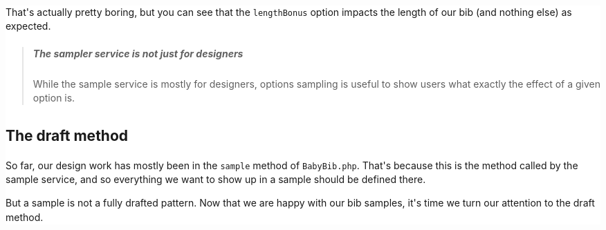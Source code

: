 <path transform="translate( 0, 0 )" style="stroke: hsl(215.2, 55%, 50%);" id="9"  d=" M  -94.366,255.025  C  -94.366,282.639  -71.98,305.025  -44.366,305.025  L  44.366,305.025  C  71.98,305.025  94.366,282.639  94.366,255.025  L  94.366,0  C  94.366,-38.513  60.895,-79.705  14.43,-87.9  C  2.118,-90.069  -2.223,-65.451  10.087,-63.28  C  44.244,-57.256  69.366,-26.013  69.366,0  C  69.366,26.013  34.683,52.025  0,52.025  C  -34.683,52.025  -69.366,26.013  -69.366,0  C  -69.366,-26.013  -44.244,-57.256  -10.087,-63.28  C  2.223,-65.451  -2.118,-90.069  -14.43,-87.9  C  -60.895,-79.705  -94.366,-38.513  -94.366,0  z " />
<path transform="translate( 0, 0 )" style="stroke: hsl(242.1, 55%, 50%);" id="10"  d=" M  -94.366,275.025  C  -94.366,302.639  -71.98,325.025  -44.366,325.025  L  44.366,325.025  C  71.98,325.025  94.366,302.639  94.366,275.025  L  94.366,0  C  94.366,-38.513  60.895,-79.705  14.43,-87.9  C  2.118,-90.069  -2.223,-65.451  10.087,-63.28  C  44.244,-57.256  69.366,-26.013  69.366,0  C  69.366,26.013  34.683,52.025  0,52.025  C  -34.683,52.025  -69.366,26.013  -69.366,0  C  -69.366,-26.013  -44.244,-57.256  -10.087,-63.28  C  2.223,-65.451  -2.118,-90.069  -14.43,-87.9  C  -60.895,-79.705  -94.366,-38.513  -94.366,0  z " />
<path transform="translate( 0, 0 )" style="stroke: hsl(269, 55%, 50%);" id="11"  d=" M  -94.366,295.025  C  -94.366,322.639  -71.98,345.025  -44.366,345.025  L  44.366,345.025  C  71.98,345.025  94.366,322.639  94.366,295.025  L  94.366,0  C  94.366,-38.513  60.895,-79.705  14.43,-87.9  C  2.118,-90.069  -2.223,-65.451  10.087,-63.28  C  44.244,-57.256  69.366,-26.013  69.366,0  C  69.366,26.013  34.683,52.025  0,52.025  C  -34.683,52.025  -69.366,26.013  -69.366,0  C  -69.366,-26.013  -44.244,-57.256  -10.087,-63.28  C  2.223,-65.451  -2.118,-90.069  -14.43,-87.9  C  -60.895,-79.705  -94.366,-38.513  -94.366,0  z " />
<path transform="translate( 0, 0 )" style="stroke: hsl(295.9, 55%, 50%);" id="12"  d=" M  -94.366,315.025  C  -94.366,342.639  -71.98,365.025  -44.366,365.025  L  44.366,365.025  C  71.98,365.025  94.366,342.639  94.366,315.025  L  94.366,0  C  94.366,-38.513  60.895,-79.705  14.43,-87.9  C  2.118,-90.069  -2.223,-65.451  10.087,-63.28  C  44.244,-57.256  69.366,-26.013  69.366,0  C  69.366,26.013  34.683,52.025  0,52.025  C  -34.683,52.025  -69.366,26.013  -69.366,0  C  -69.366,-26.013  -44.244,-57.256  -10.087,-63.28  C  2.223,-65.451  -2.118,-90.069  -14.43,-87.9  C  -60.895,-79.705  -94.366,-38.513  -94.366,0  z " />
        <path class="hidden" id="2"  d=" M  -94.366,-88.035  L  94.366,-88.035  L  94.366,365.025  L  -94.366,365.025  z " />
    </g>
</g>
</svg>
</div>

That's actually pretty boring, but you can see that the `lengthBonus` option
impacts the length of our bib (and nothing else) as expected.

> <h5 class='notoc'>The sampler service is not just for designers</h5>
>
> While the sample service is mostly for designers, options sampling
> is useful to show users what exactly the effect of a given option is.

## The draft method

So far, our design work has mostly been in the `sample` method of `BabyBib.php`.
That's because this is the method called by the sample service, and so everything
we want to show up in a sample should be defined there.

But a sample is not a fully drafted pattern.
Now that we are happy with our bib samples, it's time we turn our attention
to the draft method.
